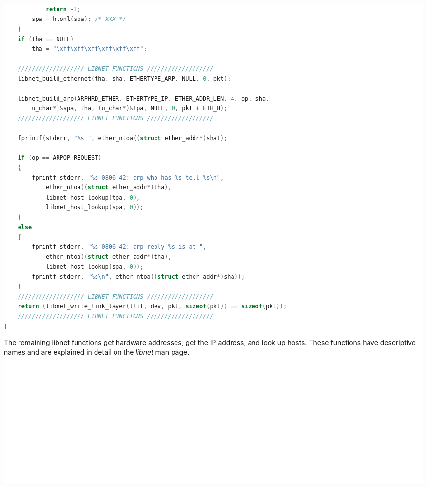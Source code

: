 ```c
            return -1;
        spa = htonl(spa); /* XXX */
    }
    if (tha == NULL)
        tha = "\xff\xff\xff\xff\xff\xff";
    
    /////////////////// LIBNET FUNCTIONS ///////////////////
    libnet_build_ethernet(tha, sha, ETHERTYPE_ARP, NULL, 0, pkt);
    
    libnet_build_arp(ARPHRD_ETHER, ETHERTYPE_IP, ETHER_ADDR_LEN, 4, op, sha, 
        u_char*)&spa, tha, (u_char*)&tpa, NULL, 0, pkt + ETH_H);
    /////////////////// LIBNET FUNCTIONS ///////////////////

    fprintf(stderr, "%s ", ether_ntoa((struct ether_addr*)sha));

    if (op == ARPOP_REQUEST) 
    {
        fprintf(stderr, "%s 0806 42: arp who-has %s tell %s\n",
            ether_ntoa((struct ether_addr*)tha),
            libnet_host_lookup(tpa, 0),
            libnet_host_lookup(spa, 0));
    }
    else 
    {
        fprintf(stderr, "%s 0806 42: arp reply %s is-at ",
            ether_ntoa((struct ether_addr*)tha),
            libnet_host_lookup(spa, 0));
        fprintf(stderr, "%s\n", ether_ntoa((struct ether_addr*)sha));
    }
    /////////////////// LIBNET FUNCTIONS ///////////////////
    return (libnet_write_link_layer(llif, dev, pkt, sizeof(pkt)) == sizeof(pkt));
    /////////////////// LIBNET FUNCTIONS ///////////////////
}
```

The remaining libnet functions get hardware addresses, get the IP address, and look up hosts. These functions have descriptive names and are explained in detail on the _libnet_ man page.

<pre style="color: white;">
<strong><em>libnet_get_hwaddr()</em></strong> takes a pointer to a link layer interface struct, a pointer to the network device name, and an empty buffer to be used in case of error. The function returns the MAC address of the specified interface upon success or 0 upon error (and errbuf will contain a reason).

<strong><em>libnet_get_ipaddr()</em></strong> takes a pointer to a link layer interface struct, a pointer to the network device name, and an empty buffer to be used in case of error. Upon success the function returns the IP address of the specified interface in host-byte order or 0 upon error (and errbuf will contain a reason).

<strong><em>libnet_host_lookup()</em></strong> converts the supplied network-ordered (big-endian) IPv4 address into its human-readable counterpart. If use_name is 1, libnet_host_lookup() will attempt to resolve this IP address and return a hostname, otherwise (or if the lookup fails), the function returns a dotteddecimal ASCII string.
</pre>
